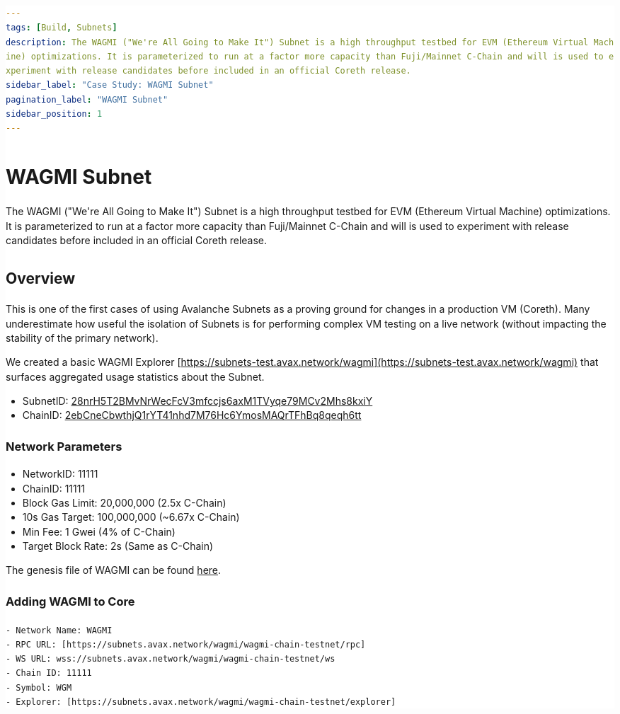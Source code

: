 ```yaml
---
tags: [Build, Subnets]
description: The WAGMI ("We're All Going to Make It") Subnet is a high throughput testbed for EVM (Ethereum Virtual Machine) optimizations. It is parameterized to run at a factor more capacity than Fuji/Mainnet C-Chain and will is used to experiment with release candidates before included in an official Coreth release.
sidebar_label: "Case Study: WAGMI Subnet"
pagination_label: "WAGMI Subnet"
sidebar_position: 1
---
```


# WAGMI Subnet

The WAGMI ("We're All Going to Make It") Subnet is a high throughput testbed for EVM (Ethereum
Virtual Machine) optimizations. It is parameterized to run at a factor more capacity than
Fuji/Mainnet C-Chain and will is used to experiment with release candidates before included
in an official Coreth release.

## Overview

This is one of the first cases of using Avalanche Subnets as a proving ground for changes in a
production VM (Coreth). Many underestimate how useful the isolation of Subnets is for performing
complex VM testing on a live network (without impacting the stability of the primary network).

We created a basic WAGMI Explorer [https://subnets-test.avax.network/wagmi](https://subnets-test.avax.network/wagmi)
that surfaces aggregated usage statistics about the Subnet.

- SubnetID: [28nrH5T2BMvNrWecFcV3mfccjs6axM1TVyqe79MCv2Mhs8kxiY](https://explorer-xp.avax-test.network/subnet/28nrH5T2BMvNrWecFcV3mfccjs6axM1TVyqe79MCv2Mhs8kxiY?tab=validators)
- ChainID: [2ebCneCbwthjQ1rYT41nhd7M76Hc6YmosMAQrTFhBq8qeqh6tt](https://testnet.avascan.info/blockchain/2ebCneCbwthjQ1rYT41nhd7M76Hc6YmosMAQrTFhBq8qeqh6tt)

### Network Parameters

- NetworkID: 11111
- ChainID: 11111
- Block Gas Limit: 20,000,000 (2.5x C-Chain)
- 10s Gas Target: 100,000,000 (~6.67x C-Chain)
- Min Fee: 1 Gwei (4% of C-Chain)
- Target Block Rate: 2s (Same as C-Chain)

The genesis file of WAGMI can be found [here](https://github.com/ava-labs/public-chain-assets/blob/1951594346dcc91682bdd8929bcf8c1bf6a04c33/chains/11111/genesis.json).

### Adding WAGMI to Core

```text
- Network Name: WAGMI
- RPC URL: [https://subnets.avax.network/wagmi/wagmi-chain-testnet/rpc]
- WS URL: wss://subnets.avax.network/wagmi/wagmi-chain-testnet/ws
- Chain ID: 11111
- Symbol: WGM
- Explorer: [https://subnets.avax.network/wagmi/wagmi-chain-testnet/explorer]
```
